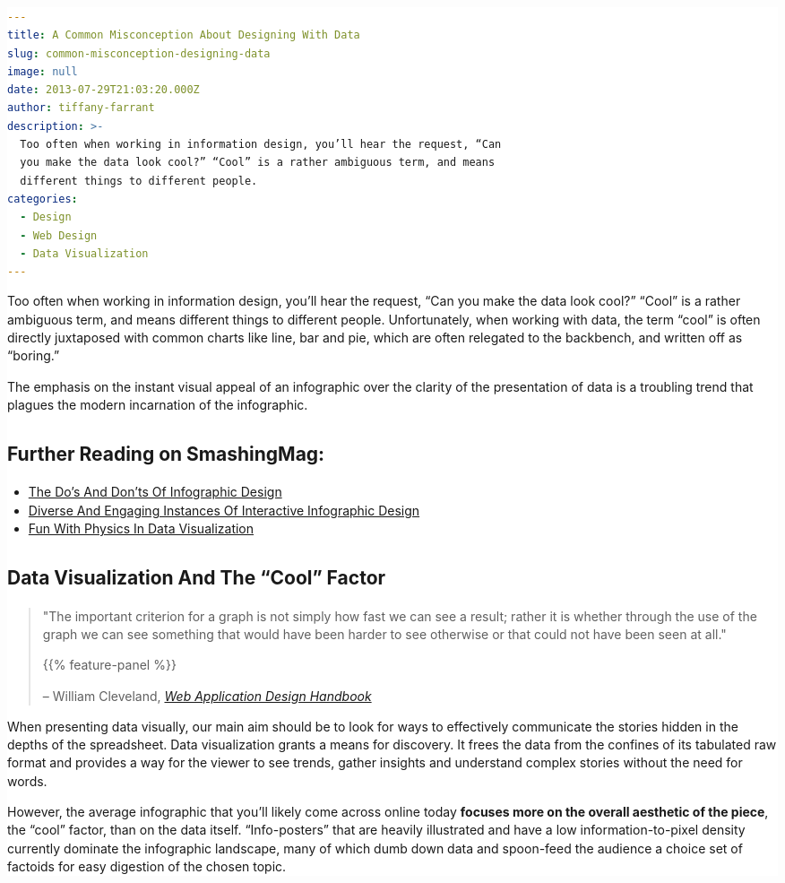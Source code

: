 ```yaml
---
title: A Common Misconception About Designing With Data
slug: common-misconception-designing-data
image: null
date: 2013-07-29T21:03:20.000Z
author: tiffany-farrant
description: >-
  Too often when working in information design, you’ll hear the request, “Can
  you make the data look cool?” “Cool” is a rather ambiguous term, and means
  different things to different people.
categories:
  - Design
  - Web Design
  - Data Visualization
---
```

Too often when working in information design, you’ll hear the request, “Can you make the data look cool?” “Cool” is a rather ambiguous term, and means different things to different people. Unfortunately, when working with data, the term “cool” is often directly juxtaposed with common charts like line, bar and pie, which are often relegated to the backbench, and written off as “boring.”

The emphasis on the instant visual appeal of an infographic over the clarity of the presentation of data is a troubling trend that plagues the modern incarnation of the infographic.</p>

## <span class="rh">Further Reading</span> on SmashingMag:

*   [The Do’s And Don’ts Of Infographic Design](https://www.smashingmagazine.com/2011/10/the-dos-and-donts-of-infographic-design/)
*   [Diverse And Engaging Instances Of Interactive Infographic Design](https://www.smashingmagazine.com/2016/03/interactive-infographic-design/)
*   [Fun With Physics In Data Visualization](https://www.smashingmagazine.com/2015/03/fun-with-physics-in-data-visualization/)

## Data Visualization And The “Cool” Factor

<blockquote>"The important criterion for a graph is not simply how fast we can see a result; rather it is whether through the use of the graph we can see something that would have been harder to see otherwise or that could not have been seen at all."

{{% feature-panel %}}

– William Cleveland, <a title="William Cleveland" href="https://www.amazon.co.uk/Web-Application-Design-Handbook-Technologies/dp/1558607528"><em>Web Application Design Handbook</em></a></blockquote>

When presenting data visually, our main aim should be to look for ways to effectively communicate the stories hidden in the depths of the spreadsheet. Data visualization grants a means for discovery. It frees the data from the confines of its tabulated raw format and provides a way for the viewer to see trends, gather insights and understand complex stories without the need for words.

However, the average infographic that you’ll likely come across online today <strong>focuses more on the overall aesthetic of the piece</strong>, the “cool” factor, than on the data itself. “Info-posters” that are heavily illustrated and have a low information-to-pixel density currently dominate the infographic landscape, many of which dumb down data and spoon-feed the audience a choice set of factoids for easy digestion of the chosen topic.
